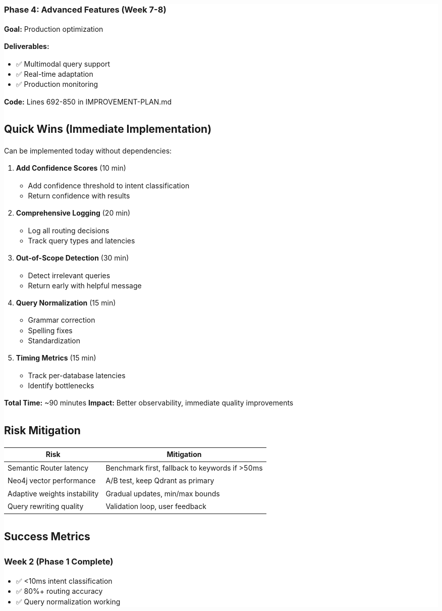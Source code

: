 
### Phase 4: Advanced Features (Week 7-8)
**Goal:** Production optimization

**Deliverables:**
- ✅ Multimodal query support
- ✅ Real-time adaptation
- ✅ Production monitoring

**Code:** Lines 692-850 in IMPROVEMENT-PLAN.md

## Quick Wins (Immediate Implementation)

Can be implemented today without dependencies:

1. **Add Confidence Scores** (10 min)
   - Add confidence threshold to intent classification
   - Return confidence with results

2. **Comprehensive Logging** (20 min)
   - Log all routing decisions
   - Track query types and latencies

3. **Out-of-Scope Detection** (30 min)
   - Detect irrelevant queries
   - Return early with helpful message

4. **Query Normalization** (15 min)
   - Grammar correction
   - Spelling fixes
   - Standardization

5. **Timing Metrics** (15 min)
   - Track per-database latencies
   - Identify bottlenecks

**Total Time:** ~90 minutes
**Impact:** Better observability, immediate quality improvements

## Risk Mitigation

| Risk | Mitigation |
|------|------------|
| Semantic Router latency | Benchmark first, fallback to keywords if >50ms |
| Neo4j vector performance | A/B test, keep Qdrant as primary |
| Adaptive weights instability | Gradual updates, min/max bounds |
| Query rewriting quality | Validation loop, user feedback |

## Success Metrics

### Week 2 (Phase 1 Complete)
- ✅ <10ms intent classification
- ✅ 80%+ routing accuracy
- ✅ Query normalization working

